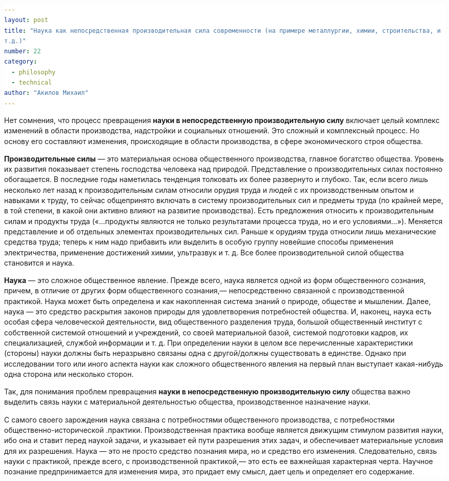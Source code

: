 ```yaml
---
layout: post
title: "Наука как непосредственная производительная сила современности (на примере металлургии, химии, строительства, и т.д.)"
number: 22
category:
  - philosophy
  - technical
author: "Акилов Михаил"
---
```




Нет сомнения, что процесс превращения **науки в непосредственную производительную силу** включает целый комплекс изменений в области производства, надстройки и социальных отношений. Это сложный и комплексный процесс. Но основу его составляют изменения, происходящие в области производства, в сфере экономического строя общества.

**Производительные силы** — это материальная основа общественного производства, главное богатство общества. Уровень их развития показывает степень господства человека над природой. Представление о производительных силах постоянно обогащается. В последние годы наметилась тенденция толковать их более развернуто и глубоко. Так, если всего лишь несколько лет назад к производительным силам относили орудия труда и людей с их производственным опытом и навыками к труду, то сейчас общепринято включать в систему производительных сил и предметы труда (по крайней мере, в той степени, в какой они активно влияют на развитие производства). Есть предложения относить к производительным силам и продукты труда («...продукты являются не только результатами процесса труда, но и его условиями...»). Меняется представление и об отдельных элементах производительных сил. Раньше к орудиям труда относили лишь механические средства труда; теперь к ним надо прибавить или выделить в особую группу новейшие способы применения электричества, применение достижений химии, ультразвук и т. д. Все более производительной силой общества становится и наука.

**Наука** — это сложное общественное явление. Прежде всего, наука является одной из форм общественного сознания, причем, в отличие от других форм общественного сознания,— непосредственно связанной с производственной практикой. Наука может быть определена и как накопленная система знаний о природе, обществе и мышлении. Далее, наука — это средство раскрытия законов природы для удовлетворения потребностей общества. И, наконец, наука есть особая сфера человеческой деятельности, вид общественного разделения труда, большой общественный институт с собственной системой отношений и учреждений, со своей материальной базой, системой подготовки кадров, их специализацией, службой информации и т. д. При определении науки в целом все перечисленные характеристики (стороны) науки должны быть неразрывно связаны одна с другой/должны существовать в единстве. Однако при исследовании того или иного аспекта науки как сложного общественного явления на первый план выступает какая-нибудь одна сторона или несколько сторон.

Так, для понимания проблем превращения **науки в непосредственную производительную силу** общества важно выделить связь науки с материальной деятельностью общества, производственное назначение науки.

С самого своего зарождения наука связана с потребностями общественного производства, с потребностями общественно-исторической .практики. Производственная практика вообще является движущим стимулом развития науки, ибо она и ставит перед наукой задачи, и указывает ей пути разрешения этих задач, и обеспечивает материальные условия для их разрешения. Наука — это не просто средство познания мира, но и средство его изменения. Следовательно, связь науки с практикой, прежде всего, с производственной практикой,— это есть ее важнейшая характерная черта. Научное познание предпринимается для изменения мира, это придает ему смысл, дает цель и определяет его содержание.
